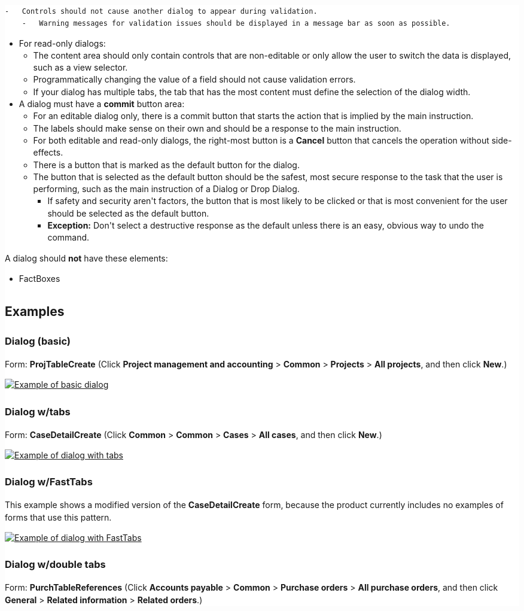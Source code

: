     -   Controls should not cause another dialog to appear during validation.
        -   Warning messages for validation issues should be displayed in a message bar as soon as possible.
-   For read-only dialogs:
    -   The content area should only contain controls that are non-editable or only allow the user to switch the data is displayed, such as a view selector.
    -   Programmatically changing the value of a field should not cause validation errors.
    -   If your dialog has multiple tabs, the tab that has the most content must define the selection of the dialog width.
-   A dialog must have a **commit** button area:
    -   For an editable dialog only, there is a commit button that starts the action that is implied by the main instruction.
    -   The labels should make sense on their own and should be a response to the main instruction.
    -   For both editable and read-only dialogs, the right-most button is a **Cancel** button that cancels the operation without side-effects.
    -   There is a button that is marked as the default button for the dialog.
    -   The button that is selected as the default button should be the safest, most secure response to the task that the user is performing, such as the main instruction of a Dialog or Drop Dialog.
        -   If safety and security aren't factors, the button that is most likely to be clicked or that is most convenient for the user should be selected as the default button.
        -   **Exception:** Don't select a destructive response as the default unless there is an easy, obvious way to undo the command.

A dialog should **not** have these elements:

-   FactBoxes

## Examples
### Dialog (basic)

Form: **ProjTableCreate** (Click **Project management and accounting** &gt; **Common** &gt; **Projects** &gt; **All projects**, and then click **New**.) 

[![Example of basic dialog](./media/dialogform5.png)](./media/dialogform5.png)

### Dialog w/tabs

Form: **CaseDetailCreate** (Click **Common** &gt; **Common** &gt; **Cases** &gt; **All cases**, and then click **New**.) 

[![Example of dialog with tabs](./media/dialogform6.png)](./media/dialogform6.png)

### Dialog w/FastTabs

This example shows a modified version of the **CaseDetailCreate** form, because the product currently includes no examples of forms that use this pattern. 

[![Example of dialog with FastTabs](./media/dialogform7.png)](./media/dialogform7.png)

### Dialog w/double tabs

Form: **PurchTableReferences** (Click **Accounts payable** &gt; **Common** &gt; **Purchase orders** &gt; **All purchase orders**, and then click **General** &gt; **Related information** &gt; **Related orders**.) 
